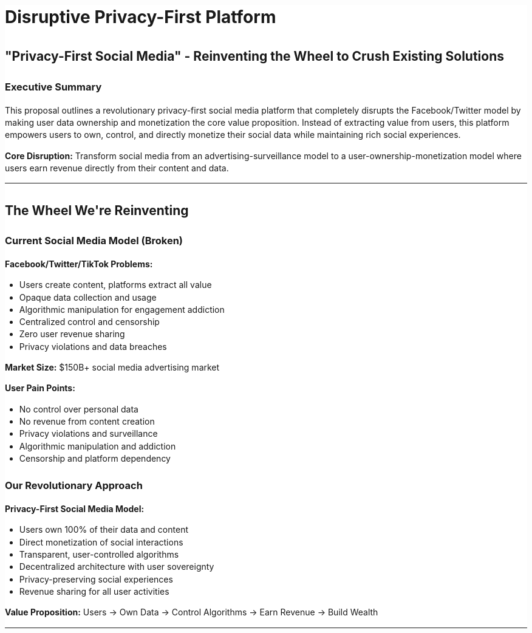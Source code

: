# Disruptive Privacy-First Platform
## "Privacy-First Social Media" - Reinventing the Wheel to Crush Existing Solutions

### Executive Summary

This proposal outlines a revolutionary privacy-first social media platform that completely disrupts the Facebook/Twitter model by making user data ownership and monetization the core value proposition. Instead of extracting value from users, this platform empowers users to own, control, and directly monetize their social data while maintaining rich social experiences.

**Core Disruption:** Transform social media from an advertising-surveillance model to a user-ownership-monetization model where users earn revenue directly from their content and data.

---

## The Wheel We're Reinventing

### Current Social Media Model (Broken)

**Facebook/Twitter/TikTok Problems:**
- Users create content, platforms extract all value
- Opaque data collection and usage
- Algorithmic manipulation for engagement addiction
- Centralized control and censorship
- Zero user revenue sharing
- Privacy violations and data breaches

**Market Size:** $150B+ social media advertising market

**User Pain Points:**
- No control over personal data
- No revenue from content creation
- Privacy violations and surveillance
- Algorithmic manipulation and addiction
- Censorship and platform dependency

### Our Revolutionary Approach

**Privacy-First Social Media Model:**
- Users own 100% of their data and content
- Direct monetization of social interactions
- Transparent, user-controlled algorithms
- Decentralized architecture with user sovereignty
- Privacy-preserving social experiences
- Revenue sharing for all user activities

**Value Proposition:**
Users → Own Data → Control Algorithms → Earn Revenue → Build Wealth

---
